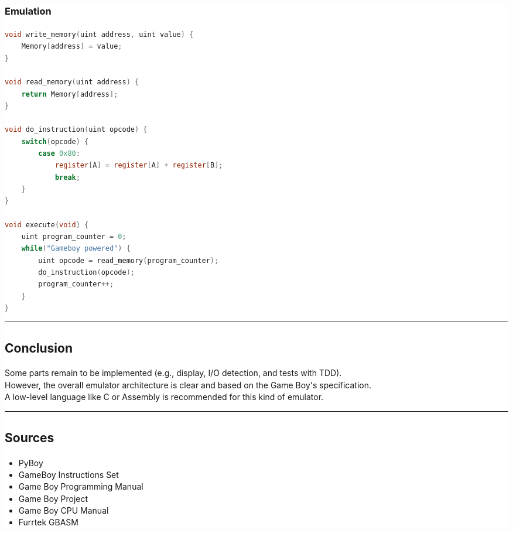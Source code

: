 ### Emulation

```c
void write_memory(uint address, uint value) {
    Memory[address] = value;
}

void read_memory(uint address) {
    return Memory[address];
}

void do_instruction(uint opcode) {
    switch(opcode) {
        case 0x80:
            register[A] = register[A] + register[B];
            break;
    }
}

void execute(void) {
    uint program_counter = 0;
    while("Gameboy powered") {
        uint opcode = read_memory(program_counter);
        do_instruction(opcode);
        program_counter++;
    }
}
```

---

## Conclusion

Some parts remain to be implemented (e.g., display, I/O detection, and tests with TDD).  
However, the overall emulator architecture is clear and based on the Game Boy's specification.  
A low-level language like C or Assembly is recommended for this kind of emulator.

---

## Sources

- PyBoy  
- GameBoy Instructions Set  
- Game Boy Programming Manual  
- Game Boy Project  
- Game Boy CPU Manual  
- Furrtek GBASM
